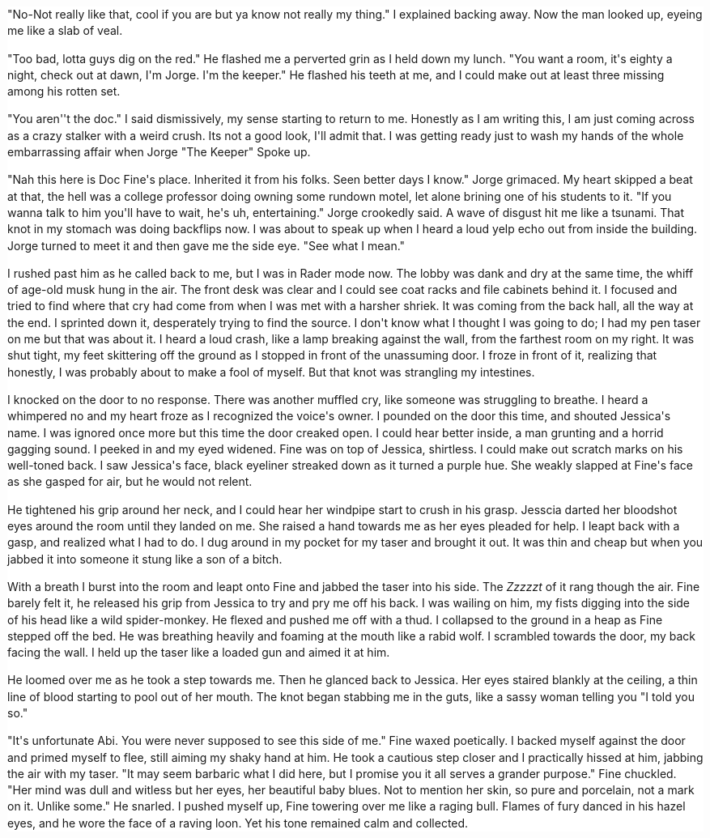 "No-Not really like that, cool if you are but ya know not really my thing." I explained backing away. Now the man looked up, eyeing me like a slab of veal.

"Too bad, lotta guys dig on the red." He flashed me a perverted grin as I held down my lunch. "You want a room, it's eighty a night, check out at dawn, I'm Jorge. I'm the keeper." He flashed his teeth at me, and I could make out at least three missing among his rotten set. 

"You aren''t the doc." I said dismissively, my sense starting to return to me. Honestly as I am writing this, I am just coming across as a crazy stalker with a weird crush. Its not a good look, I'll admit that. I was getting ready just to wash my hands of the whole embarrassing affair when Jorge "The Keeper" Spoke up. 

"Nah this here is Doc Fine's place. Inherited it from his folks. Seen better days I know." Jorge grimaced. My heart skipped a beat at that, the hell was a college professor doing owning some rundown motel, let alone brining one of his students to it. "If you wanna talk to him you'll have to wait, he's uh, entertaining." Jorge crookedly said. A wave of disgust hit me like a tsunami. That knot in my stomach was doing backflips now. I was about to speak up when I heard a loud yelp echo out from inside the building. Jorge turned to meet it and then gave me the side eye. "See what I mean."

 I rushed past him as he called back to me, but I was in Rader mode now. The lobby was dank and dry at the same time, the whiff of age-old musk hung in the air. The front desk was clear and I could see coat racks and file cabinets behind it. I focused and tried to find where that cry had come from when I was met with a harsher shriek. It was coming from the back hall, all the way at the end. I sprinted down it, desperately trying to find the source. I don't know what I thought I was going to do; I had my pen taser on me but that was about it. I heard a loud crash, like a lamp breaking against the wall, from the farthest room on my right. It was shut tight, my feet skittering off the ground as I stopped in front of the unassuming door. I froze in front of it, realizing that honestly, I was probably about to make a fool of myself. But that knot was strangling my intestines. 

I knocked on the door to no response. There was another muffled cry, like someone was struggling to breathe. I heard a whimpered no and my heart froze as I recognized the voice's owner. I pounded on the door this time, and shouted Jessica's name. I was ignored once more but this time the door creaked open. I could hear better inside, a man grunting and a horrid gagging sound. I peeked in and my eyed widened. Fine was on top of Jessica, shirtless. I could make out scratch marks on his well-toned back. I saw Jessica's face, black eyeliner streaked down as it turned a purple hue. She weakly slapped at Fine's face as she gasped for air, but he would not relent. 

He tightened his grip around her neck, and I could hear her windpipe start to crush in his grasp. Jesscia darted her bloodshot eyes around the room until they landed on me. She raised a hand towards me as her eyes pleaded for help. I leapt back with a gasp, and realized what I had to do. I dug around in my pocket for my taser and brought it out. It was thin and cheap but when you jabbed it into someone it stung like a son of a bitch.  

With a breath I burst into the room and leapt onto Fine and jabbed the taser into his side. The *Zzzzzt* of it rang though the air. Fine barely felt it, he released his grip from Jessica to try and pry me off his back. I was wailing on him, my fists digging into the side of his head like a wild spider-monkey. He flexed and pushed me off with a thud. I collapsed to the ground in a heap as Fine stepped off the bed. He was breathing heavily and foaming at the mouth like a rabid wolf. I scrambled towards the door, my back facing the wall. I held up the taser like a loaded gun and aimed it at him.

 He loomed over me as he took a step towards me. Then he glanced back to Jessica. Her eyes staired blankly at the ceiling, a thin line of blood starting to pool out of her mouth. The knot began stabbing me in the guts, like a sassy woman telling you "I told you so." 

"It's unfortunate Abi. You were never supposed to see this side of me." Fine waxed poetically. I backed myself against the door and primed myself to flee, still aiming my shaky hand at him. He took a cautious step closer and I practically hissed at him, jabbing the air with my taser. "It may seem barbaric what I did here, but I promise you it all serves a grander purpose." Fine chuckled. "Her mind was dull and witless but her eyes, her beautiful baby blues. Not to mention her skin, so pure and porcelain, not a mark on it. Unlike some." He snarled. I pushed myself up, Fine towering over me like a raging bull. Flames of fury danced in his hazel eyes, and he wore the face of a raving loon. Yet his tone remained calm and collected. 
